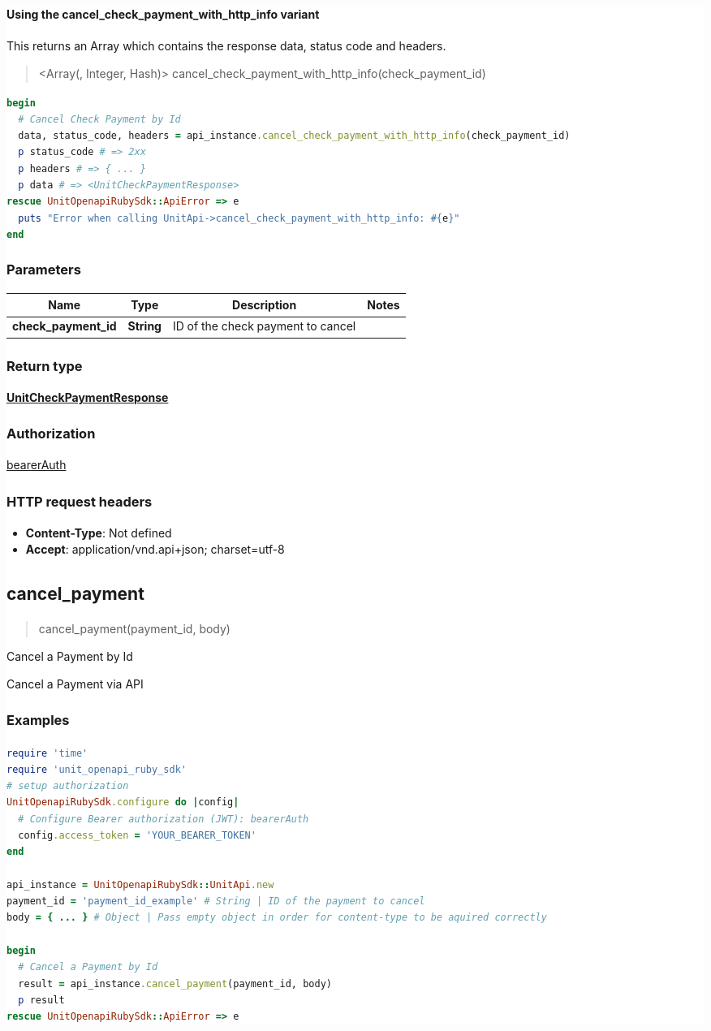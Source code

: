 #### Using the cancel_check_payment_with_http_info variant

This returns an Array which contains the response data, status code and headers.

> <Array(<UnitCheckPaymentResponse>, Integer, Hash)> cancel_check_payment_with_http_info(check_payment_id)

```ruby
begin
  # Cancel Check Payment by Id
  data, status_code, headers = api_instance.cancel_check_payment_with_http_info(check_payment_id)
  p status_code # => 2xx
  p headers # => { ... }
  p data # => <UnitCheckPaymentResponse>
rescue UnitOpenapiRubySdk::ApiError => e
  puts "Error when calling UnitApi->cancel_check_payment_with_http_info: #{e}"
end
```

### Parameters

| Name | Type | Description | Notes |
| ---- | ---- | ----------- | ----- |
| **check_payment_id** | **String** | ID of the check payment to cancel |  |

### Return type

[**UnitCheckPaymentResponse**](UnitCheckPaymentResponse.md)

### Authorization

[bearerAuth](../README.md#bearerAuth)

### HTTP request headers

- **Content-Type**: Not defined
- **Accept**: application/vnd.api+json; charset=utf-8


## cancel_payment

> <UnitPaymentResponse> cancel_payment(payment_id, body)

Cancel a Payment by Id

Cancel a Payment via API 

### Examples

```ruby
require 'time'
require 'unit_openapi_ruby_sdk'
# setup authorization
UnitOpenapiRubySdk.configure do |config|
  # Configure Bearer authorization (JWT): bearerAuth
  config.access_token = 'YOUR_BEARER_TOKEN'
end

api_instance = UnitOpenapiRubySdk::UnitApi.new
payment_id = 'payment_id_example' # String | ID of the payment to cancel
body = { ... } # Object | Pass empty object in order for content-type to be aquired correctly

begin
  # Cancel a Payment by Id
  result = api_instance.cancel_payment(payment_id, body)
  p result
rescue UnitOpenapiRubySdk::ApiError => e
```